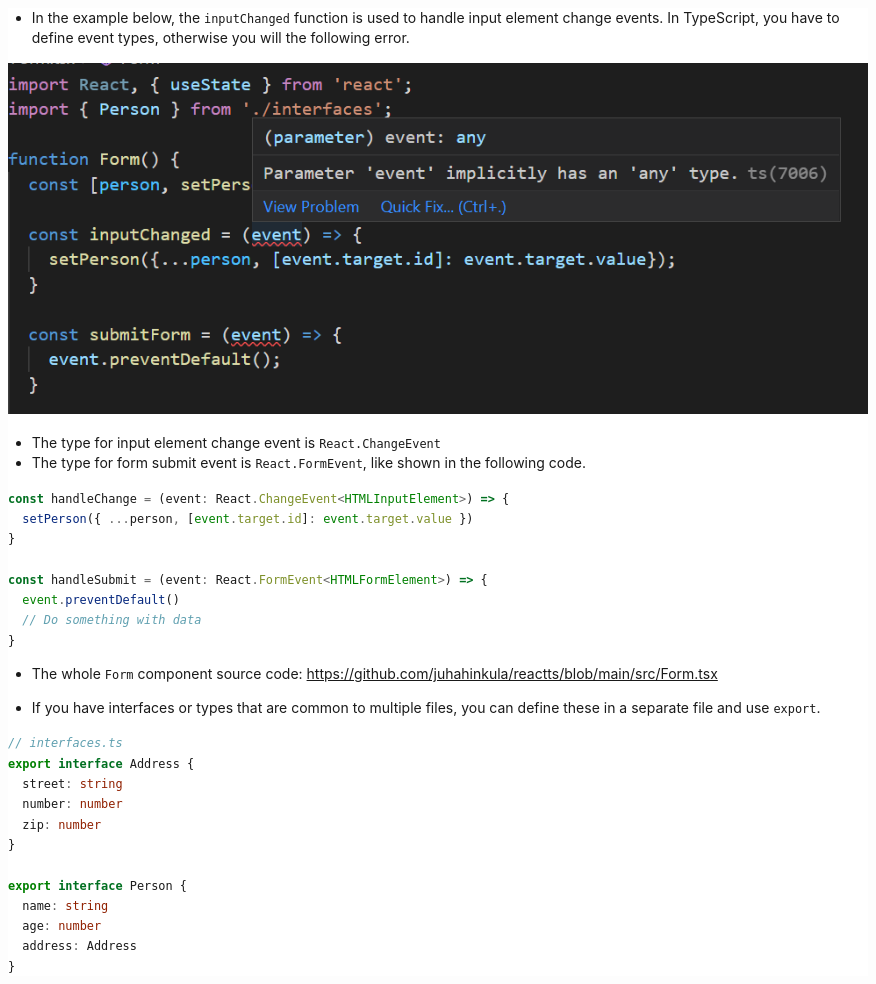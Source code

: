 - In the example below, the `inputChanged` function is used to handle input element change events. In TypeScript, you have to define event types, otherwise you will the following error.

![](./img/ts_form1.png)

- The type for input element change event is `React.ChangeEvent`
- The type for form submit event is `React.FormEvent`, like shown in the following code.

```ts
const handleChange = (event: React.ChangeEvent<HTMLInputElement>) => {
  setPerson({ ...person, [event.target.id]: event.target.value })
}

const handleSubmit = (event: React.FormEvent<HTMLFormElement>) => {
  event.preventDefault()
  // Do something with data
}
```

- The whole `Form` component source code: https://github.com/juhahinkula/reactts/blob/main/src/Form.tsx

- If you have interfaces or types that are common to multiple files, you can define these in a separate file and use `export`.

```ts
// interfaces.ts
export interface Address {
  street: string
  number: number
  zip: number
}

export interface Person {
  name: string
  age: number
  address: Address
}
```
